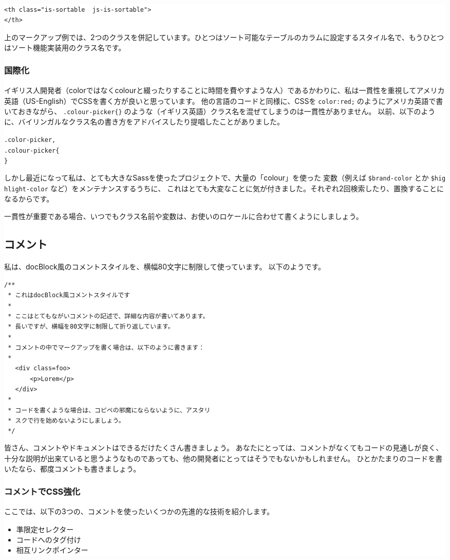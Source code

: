     <th class="is-sortable  js-is-sortable">
    </th>

上のマークアップ例では、2つのクラスを併記しています。ひとつはソート可能なテーブルのカラムに設定するスタイル名で、もうひとつはソート機能実装用のクラス名です。

### 国際化

イギリス人開発者（colorではなくcolourと綴ったりすることに時間を費やすような人）であるかわりに、私は一貫性を重視してアメリカ英語（US-English）でCSSを書く方が良いと思っています。
他の言語のコードと同様に、CSSを `color:red;` のようにアメリカ英語で書いておきながら、 `.colour-picker{}` のような（イギリス英語）クラス名を混ぜてしまうのは一貫性がありません。
以前、以下のように、バイリンガルなクラス名の書き方をアドバイスしたり提唱したことがありました。

    .color-picker,
    .colour-picker{
    }

しかし最近になって私は、とても大きなSassを使ったプロジェクトで、大量の「colour」を使った
変数（例えば `$brand-color` とか `$highlight-color` など）をメンテナンスするうちに、
これはとても大変なことに気が付きました。それぞれ2回検索したり、置換することになるからです。

一貫性が重要である場合、いつでもクラス名前や変数は、お使いのロケールに合わせて書くようにしましょう。

## コメント

私は、docBlock風のコメントスタイルを、横幅80文字に制限して使っています。
以下のようです。

    /**
     * これはdocBlock風コメントスタイルです
     *
     * ここはとてもながいコメントの記述で、詳細な内容が書いてあります。
     * 長いですが、横幅を80文字に制限して折り返しています。
     *
     * コメントの中でマークアップを書く場合は、以下のように書きます：
     *
       <div class=foo>
           <p>Lorem</p>
       </div>
     *
     * コードを書くような場合は、コピペの邪魔にならないように、アスタリ
     * スクで行を始めないようにしましょう。
     */

皆さん、コメントやドキュメントはできるだけたくさん書きましょう。
あなたにとっては、コメントがなくてもコードの見通しが良く、十分な説明が出来ていると思うようなものであっても、他の開発者にとってはそうでもないかもしれません。
ひとかたまりのコードを書いたなら、都度コメントも書きましょう。

### コメントでCSS強化

ここでは、以下の3つの、コメントを使ったいくつかの先進的な技術を紹介します。

* 準限定セレクター
* コードへのタグ付け
* 相互リンクポインター
